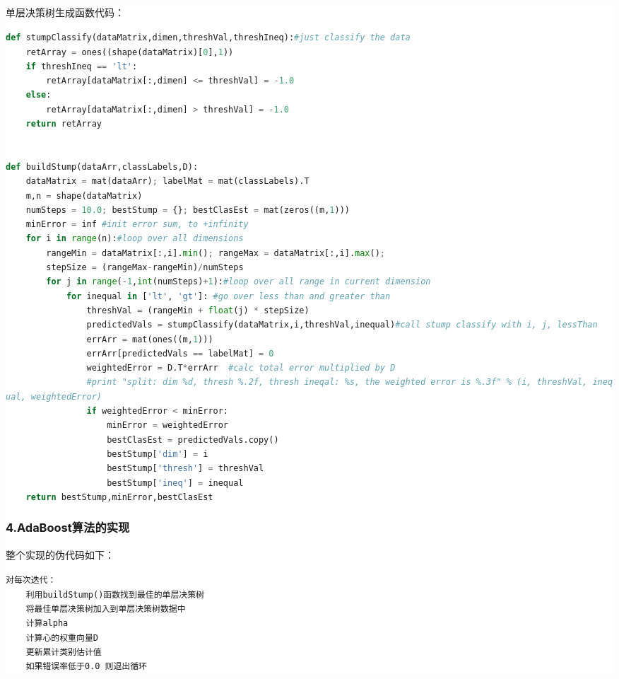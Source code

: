 
单层决策树生成函数代码：

```python
def stumpClassify(dataMatrix,dimen,threshVal,threshIneq):#just classify the data
    retArray = ones((shape(dataMatrix)[0],1))
    if threshIneq == 'lt':
        retArray[dataMatrix[:,dimen] <= threshVal] = -1.0
    else:
        retArray[dataMatrix[:,dimen] > threshVal] = -1.0
    return retArray
    

def buildStump(dataArr,classLabels,D):
    dataMatrix = mat(dataArr); labelMat = mat(classLabels).T
    m,n = shape(dataMatrix)
    numSteps = 10.0; bestStump = {}; bestClasEst = mat(zeros((m,1)))
    minError = inf #init error sum, to +infinity
    for i in range(n):#loop over all dimensions
        rangeMin = dataMatrix[:,i].min(); rangeMax = dataMatrix[:,i].max();
        stepSize = (rangeMax-rangeMin)/numSteps
        for j in range(-1,int(numSteps)+1):#loop over all range in current dimension
            for inequal in ['lt', 'gt']: #go over less than and greater than
                threshVal = (rangeMin + float(j) * stepSize)
                predictedVals = stumpClassify(dataMatrix,i,threshVal,inequal)#call stump classify with i, j, lessThan
                errArr = mat(ones((m,1)))
                errArr[predictedVals == labelMat] = 0
                weightedError = D.T*errArr  #calc total error multiplied by D
                #print "split: dim %d, thresh %.2f, thresh ineqal: %s, the weighted error is %.3f" % (i, threshVal, inequal, weightedError)
                if weightedError < minError:
                    minError = weightedError
                    bestClasEst = predictedVals.copy()
                    bestStump['dim'] = i
                    bestStump['thresh'] = threshVal
                    bestStump['ineq'] = inequal
    return bestStump,minError,bestClasEst

```


### 4.AdaBoost算法的实现

整个实现的伪代码如下：

	对每次迭代：
		利用buildStump()函数找到最佳的单层决策树
		将最佳单层决策树加入到单层决策树数据中
		计算alpha
		计算心的权重向量D
		更新累计类别估计值
		如果错误率低于0.0 则退出循环
